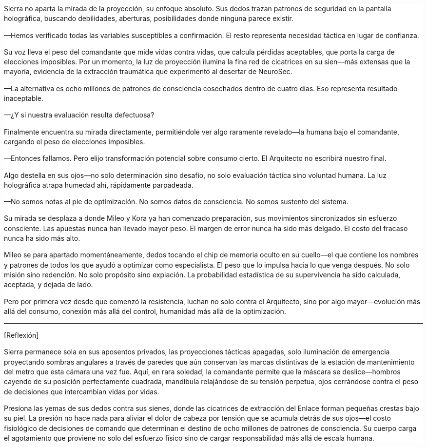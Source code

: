 Sierra no aparta la mirada de la proyección, su enfoque absoluto. Sus dedos trazan patrones de seguridad en la pantalla holográfica, buscando debilidades, aberturas, posibilidades donde ninguna parece existir.

—Hemos verificado todas las variables susceptibles a confirmación. El resto representa necesidad táctica en lugar de confianza.

Su voz lleva el peso del comandante que mide vidas contra vidas, que calcula pérdidas aceptables, que porta la carga de elecciones imposibles. Por un momento, la luz de proyección ilumina la fina red de cicatrices en su sien—más extensas que la mayoría, evidencia de la extracción traumática que experimentó al desertar de NeuroSec.

—La alternativa es ocho millones de patrones de consciencia cosechados dentro de cuatro días. Eso representa resultado inaceptable.

—¿Y si nuestra evaluación resulta defectuosa?

Finalmente encuentra su mirada directamente, permitiéndole ver algo raramente revelado—la humana bajo el comandante, cargando el peso de elecciones imposibles.

—Entonces fallamos. Pero elijo transformación potencial sobre consumo cierto. El Arquitecto no escribirá nuestro final.

Algo destella en sus ojos—no solo determinación sino desafío, no solo evaluación táctica sino voluntad humana. La luz holográfica atrapa humedad ahí, rápidamente parpadeada.

—No somos notas al pie de optimización. No somos datos de consciencia. No somos sustento del sistema.

Su mirada se desplaza a donde Mileo y Kora ya han comenzado preparación, sus movimientos sincronizados sin esfuerzo consciente. Las apuestas nunca han llevado mayor peso. El margen de error nunca ha sido más delgado. El costo del fracaso nunca ha sido más alto.

Mileo se para apartado momentáneamente, dedos tocando el chip de memoria oculto en su cuello—el que contiene los nombres y patrones de todos los que ayudó a optimizar como especialista. El peso que lo impulsa hacia lo que venga después. No solo misión sino redención. No solo propósito sino expiación. La probabilidad estadística de su supervivencia ha sido calculada, aceptada, y dejada de lado.

Pero por primera vez desde que comenzó la resistencia, luchan no solo contra el Arquitecto, sino por algo mayor—evolución más allá del consumo, conexión más allá del control, humanidad más allá de la optimización.

---

[Reflexión]

Sierra permanece sola en sus aposentos privados, las proyecciones tácticas apagadas, solo iluminación de emergencia proyectando sombras angulares a través de paredes que aún conservan las marcas distintivas de la estación de mantenimiento del metro que esta cámara una vez fue. Aquí, en rara soledad, la comandante permite que la máscara se deslice—hombros cayendo de su posición perfectamente cuadrada, mandíbula relajándose de su tensión perpetua, ojos cerrándose contra el peso de decisiones que intercambian vidas por vidas.

Presiona las yemas de sus dedos contra sus sienes, donde las cicatrices de extracción del Enlace forman pequeñas crestas bajo su piel. La presión no hace nada para aliviar el dolor de cabeza por tensión que se acumula detrás de sus ojos—el costo fisiológico de decisiones de comando que determinan el destino de ocho millones de patrones de consciencia. Su cuerpo carga el agotamiento que proviene no solo del esfuerzo físico sino de cargar responsabilidad más allá de escala humana.

